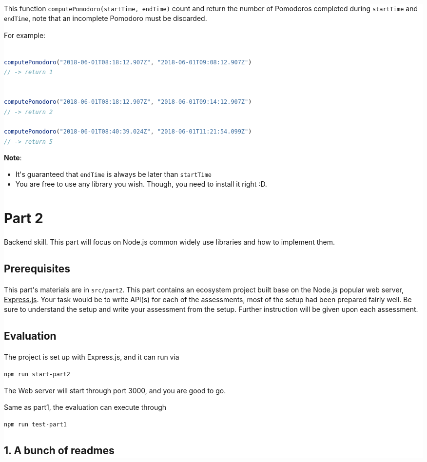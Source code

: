 This function `computePomodoro(startTime, endTime)` count and return the number of Pomodoros completed during `startTime` and `endTime`, note that an incomplete Pomodoro must be discarded.

For example:

```javascript

computePomodoro("2018-06-01T08:18:12.907Z", "2018-06-01T09:08:12.907Z")
// -> return 1


computePomodoro("2018-06-01T08:18:12.907Z", "2018-06-01T09:14:12.907Z")
// -> return 2

computePomodoro("2018-06-01T08:40:39.024Z", "2018-06-01T11:21:54.099Z")
// -> return 5 

```

**Note**:

- It's guaranteed that `endTime` is always be later than `startTime`
- You are free to use any library you wish. Though, you need to install it right :D.


# Part 2

Backend skill. This part will focus on Node.js common widely use libraries and how to implement them.

## Prerequisites

This part's materials are in `src/part2`. This part contains an ecosystem project built base on the Node.js popular web server, [Express.js](https://expressjs.com/). Your task would be to write API(s) for each of the assessments, most of the setup had been prepared fairly well. Be sure to understand the setup and write your assessment from the setup. Further instruction will be given upon each assessment.

## Evaluation

The project is set up with Express.js, and it can run via

```bash
npm run start-part2
```

The Web server will start through port 3000, and you are good to go.

Same as part1, the evaluation can execute through

```bash
npm run test-part1
```

## 1. A bunch of readmes
